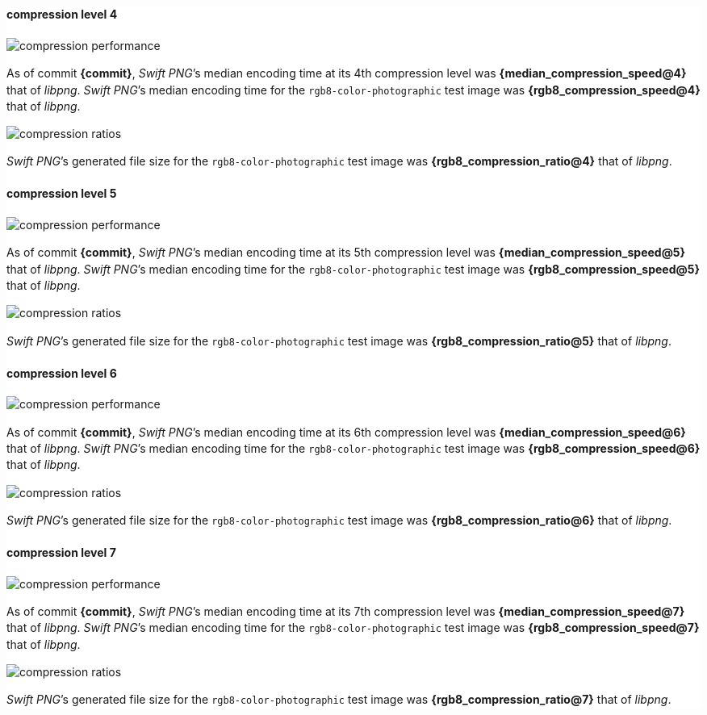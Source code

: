 
#### compression level 4

![compression performance](../{plot_compression_speed@4})

As of commit **{commit}**, *Swift PNG*’s median encoding time at its 4th compression level was **{median_compression_speed@4}** that of *libpng*. *Swift PNG*’s median encoding time for the `rgb8-color-photographic` test image was **{rgb8_compression_speed@4}** that of *libpng*.

![compression ratios](../{plot_compression_ratio@4})

*Swift PNG*’s generated file size for the `rgb8-color-photographic` test image was **{rgb8_compression_ratio@4}** that of *libpng*.


#### compression level 5

![compression performance](../{plot_compression_speed@5})

As of commit **{commit}**, *Swift PNG*’s median encoding time at its 5th compression level was **{median_compression_speed@5}** that of *libpng*. *Swift PNG*’s median encoding time for the `rgb8-color-photographic` test image was **{rgb8_compression_speed@5}** that of *libpng*.

![compression ratios](../{plot_compression_ratio@5})

*Swift PNG*’s generated file size for the `rgb8-color-photographic` test image was **{rgb8_compression_ratio@5}** that of *libpng*.


#### compression level 6

![compression performance](../{plot_compression_speed@6})

As of commit **{commit}**, *Swift PNG*’s median encoding time at its 6th compression level was **{median_compression_speed@6}** that of *libpng*. *Swift PNG*’s median encoding time for the `rgb8-color-photographic` test image was **{rgb8_compression_speed@6}** that of *libpng*.

![compression ratios](../{plot_compression_ratio@6})

*Swift PNG*’s generated file size for the `rgb8-color-photographic` test image was **{rgb8_compression_ratio@6}** that of *libpng*.


#### compression level 7

![compression performance](../{plot_compression_speed@7})

As of commit **{commit}**, *Swift PNG*’s median encoding time at its 7th compression level was **{median_compression_speed@7}** that of *libpng*. *Swift PNG*’s median encoding time for the `rgb8-color-photographic` test image was **{rgb8_compression_speed@7}** that of *libpng*.

![compression ratios](../{plot_compression_ratio@7})

*Swift PNG*’s generated file size for the `rgb8-color-photographic` test image was **{rgb8_compression_ratio@7}** that of *libpng*.
